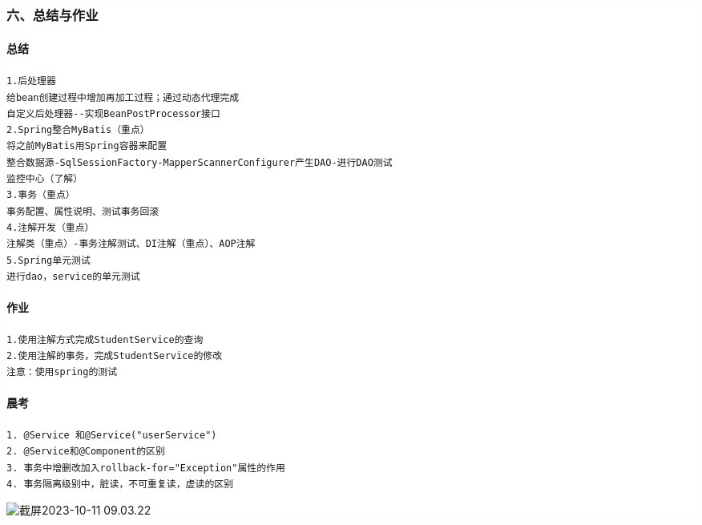 ### 六、总结与作业

#### 总结

```
1.后处理器
给bean创建过程中增加再加工过程；通过动态代理完成
自定义后处理器--实现BeanPostProcessor接口
2.Spring整合MyBatis（重点）
将之前MyBatis用Spring容器来配置
整合数据源-SqlSessionFactory-MapperScannerConfigurer产生DAO-进行DAO测试
监控中心（了解）
3.事务（重点）
事务配置、属性说明、测试事务回滚
4.注解开发（重点）
注解类（重点）-事务注解测试、DI注解（重点）、AOP注解
5.Spring单元测试
进行dao，service的单元测试
```

#### 作业

```
1.使用注解方式完成StudentService的查询
2.使用注解的事务，完成StudentService的修改
注意：使用spring的测试
```

#### 晨考

```
1. @Service 和@Service("userService")
2. @Service和@Component的区别
3. 事务中增删改加入rollback-for="Exception"属性的作用
4. 事务隔离级别中，脏读，不可重复读，虚读的区别
```

![截屏2023-10-11 09.03.22](https://091023.xyz/2023/10/11/090420.webp)
